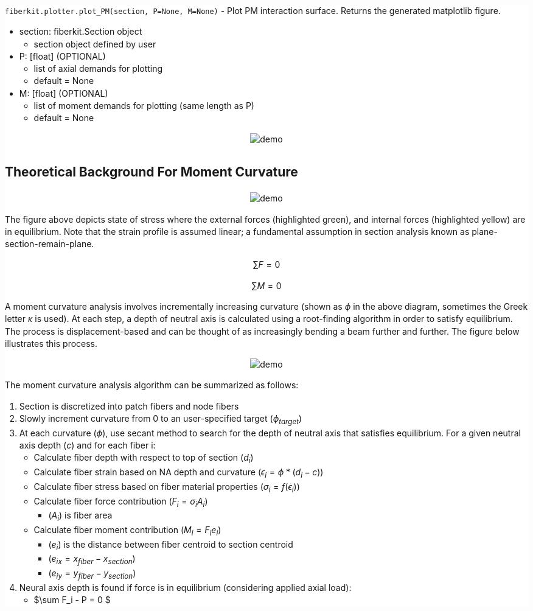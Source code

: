 

`fiberkit.plotter.plot_PM(section, P=None, M=None)` - Plot PM interaction surface. Returns the generated matplotlib figure.

* section: fiberkit.Section object
  * section object defined by user
* P: [float] (OPTIONAL)
  * list of axial demands for plotting
  * default = None
* M: [float] (OPTIONAL)
  * list of moment demands for plotting (same length as P)
  * default = None





<div align="center">
  <img src="https://github.com/wcfrobert/fkit/blob/master/doc/demo3.png?raw=true" alt="demo" style="width: 60%;" />
</div>









## Theoretical Background For Moment Curvature

<div align="center">
  <img src="https://github.com/wcfrobert/fkit/blob/master/doc/fbd.png?raw=true" alt="demo" style="width: 60%;" />
</div>

The figure above depicts state of stress where the external forces (highlighted green), and internal forces (highlighted yellow) are in equilibrium. Note that the strain profile is assumed linear; a fundamental assumption in section analysis known as plane-section-remain-plane.

$$\sum F = 0$$

$$\sum M = 0$$

A moment curvature analysis involves incrementally increasing curvature (shown as $\phi$ in the above diagram, sometimes the Greek letter $\kappa$ is used). At each step, a depth of neutral axis is calculated using a root-finding algorithm in order to satisfy equilibrium. The process is displacement-based and can be thought of as increasingly bending a beam further and further. The figure below illustrates this process.

<div align="center">
  <img src="https://github.com/wcfrobert/fkit/blob/master/doc/momentcurvaturesteps.png?raw=true" alt="demo" style="width: 100%;" />
</div>

The moment curvature analysis algorithm can be summarized as follows:

1. Section is discretized into patch fibers and node fibers
2. Slowly increment curvature from 0 to an user-specified target ($\phi_{target}$)
3. At each curvature ($\phi$), use secant method to search for the depth of neutral axis that satisfies equilibrium. For a given neutral axis depth ($c$) and for each fiber i:
      * Calculate fiber depth with respect to top of section ($d_i$)
      * Calculate fiber strain based on NA depth and curvature ($\epsilon_i = \phi*(d_i - c)$)
      * Calculate fiber stress based on fiber material properties ($\sigma_i =f(\epsilon_i)$)
      * Calculate fiber force contribution ($F_i = \sigma_i A_i$)
        * ($A_i$) is fiber area
      * Calculate fiber moment contribution ($M_i = F_i e_i$)
        * ($e_i$) is the distance between fiber centroid to section centroid
        * ($e_{ix} = x_{fiber} - x_{section}$)
        * ($e_{iy} = y_{fiber} - y_{section}$)
4. Neural axis depth is found if force is in equilibrium (considering applied axial load):
      * $\sum F_i - P = 0 $
